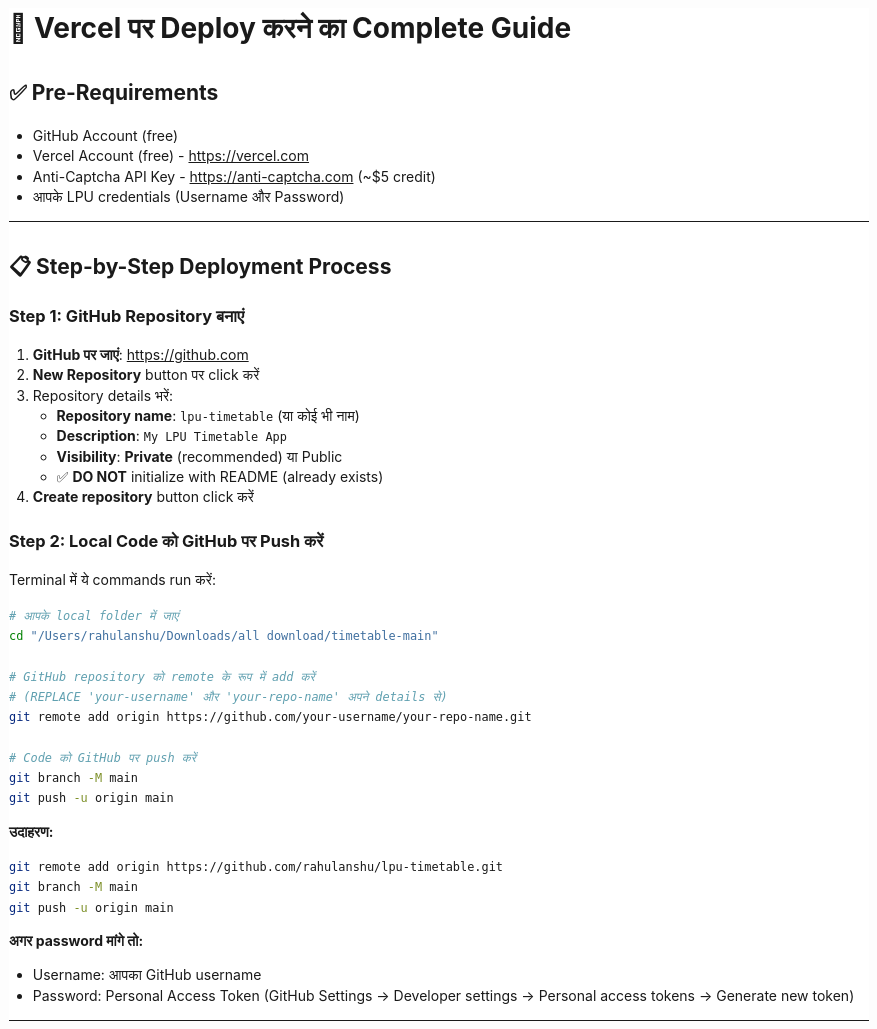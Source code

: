 # 🚀 Vercel पर Deploy करने का Complete Guide

## ✅ Pre-Requirements

- GitHub Account (free)
- Vercel Account (free) - https://vercel.com
- Anti-Captcha API Key - https://anti-captcha.com (~$5 credit)
- आपके LPU credentials (Username और Password)

---

## 📋 Step-by-Step Deployment Process

### **Step 1: GitHub Repository बनाएं**

1. **GitHub पर जाएं**: https://github.com
2. **New Repository** button पर click करें
3. Repository details भरें:
   - **Repository name**: `lpu-timetable` (या कोई भी नाम)
   - **Description**: `My LPU Timetable App`
   - **Visibility**: **Private** (recommended) या Public
   - ✅ **DO NOT** initialize with README (already exists)
4. **Create repository** button click करें

### **Step 2: Local Code को GitHub पर Push करें**

Terminal में ये commands run करें:

```bash
# आपके local folder में जाएं
cd "/Users/rahulanshu/Downloads/all download/timetable-main"

# GitHub repository को remote के रूप में add करें
# (REPLACE 'your-username' और 'your-repo-name' अपने details से)
git remote add origin https://github.com/your-username/your-repo-name.git

# Code को GitHub पर push करें
git branch -M main
git push -u origin main
```

**उदाहरण:**
```bash
git remote add origin https://github.com/rahulanshu/lpu-timetable.git
git branch -M main
git push -u origin main
```

**अगर password मांगे तो:**
- Username: आपका GitHub username
- Password: Personal Access Token (GitHub Settings → Developer settings → Personal access tokens → Generate new token)

---